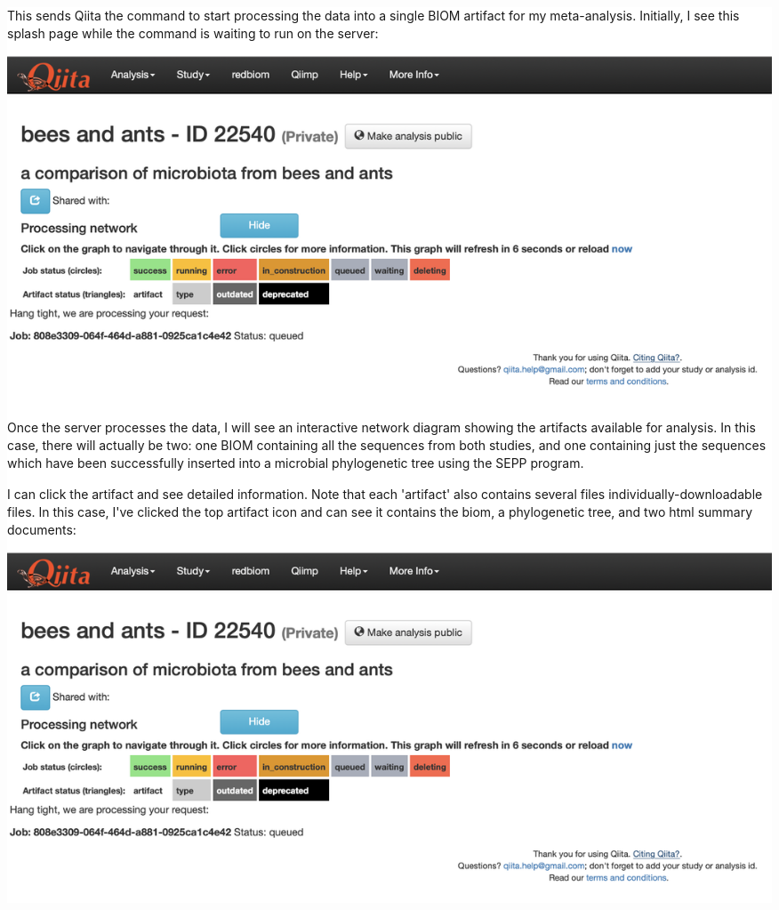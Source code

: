 This sends Qiita the command to start processing the data into a single BIOM artifact for my meta-analysis. Initially, I see this splash page while the command is waiting to run on the server:

![ant study artifacts](./resources/images/analysis_create_queued.png)

Once the server processes the data, I will see an interactive network diagram showing the artifacts available for analysis. In this case, there will actually be two: one BIOM containing all the sequences from both studies, and one containing just the sequences which have been successfully inserted into a microbial phylogenetic tree using the SEPP program.

I can click the artifact and see detailed information. Note that each 'artifact' also contains several files individually-downloadable files. In this case, I've clicked the top artifact icon and can see it contains the biom, a phylogenetic tree, and two html summary documents:

![ant study artifacts](./resources/images/analysis_create_queued.png)
